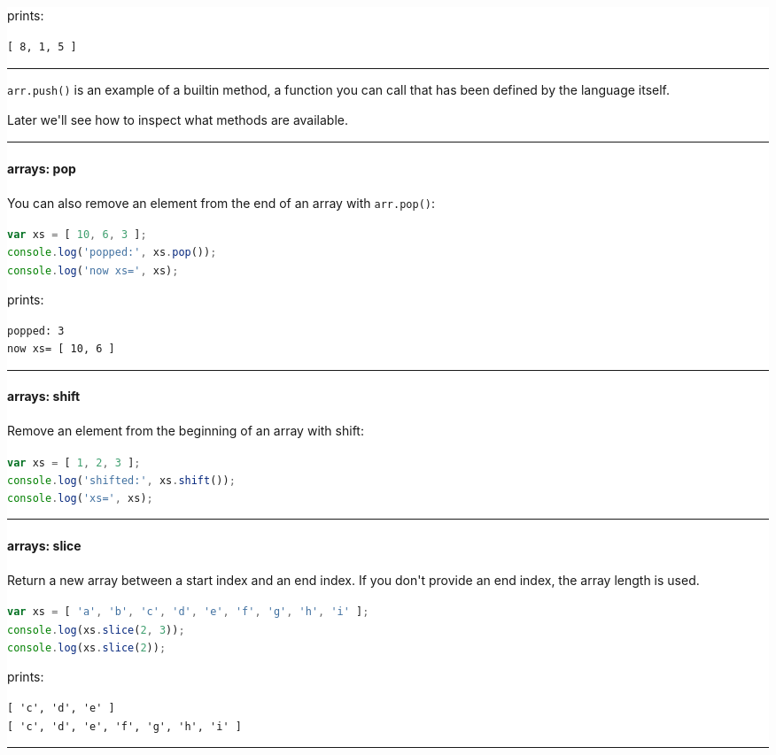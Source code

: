 prints:

```
[ 8, 1, 5 ]
```
---
`arr.push()` is an example of a builtin
method, a function you can call that has
been defined by the language itself.

Later we'll see how to inspect what
methods are available.

---
#### arrays: pop

You can also remove an element from the
end of an array with `arr.pop()`:

``` js
var xs = [ 10, 6, 3 ];
console.log('popped:', xs.pop());
console.log('now xs=', xs);
```

prints:

```
popped: 3
now xs= [ 10, 6 ]
```
---
#### arrays: shift

Remove an element from the beginning of an array with shift:

``` js
var xs = [ 1, 2, 3 ];
console.log('shifted:', xs.shift());
console.log('xs=', xs);
```
---
#### arrays: slice

Return a new array between a start index and an end index.
If you don't provide an end index, the array length is used.

``` js
var xs = [ 'a', 'b', 'c', 'd', 'e', 'f', 'g', 'h', 'i' ];
console.log(xs.slice(2, 3));
console.log(xs.slice(2));
```

prints:

```
[ 'c', 'd', 'e' ]
[ 'c', 'd', 'e', 'f', 'g', 'h', 'i' ]
```
---
